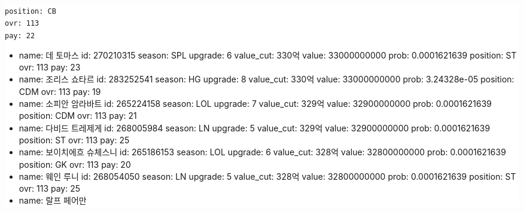     position: CB
    ovr: 113
    pay: 22
  - name: 데 토마스
    id: 270210315
    season: SPL
    upgrade: 6
    value_cut: 330억
    value: 33000000000
    prob: 0.0001621639
    position: ST
    ovr: 113
    pay: 23
  - name: 조리스 쇼타르
    id: 283252541
    season: HG
    upgrade: 8
    value_cut: 330억
    value: 33000000000
    prob: 3.24328e-05
    position: CDM
    ovr: 113
    pay: 19
  - name: 소피안 암라바트
    id: 265224158
    season: LOL
    upgrade: 7
    value_cut: 329억
    value: 32900000000
    prob: 0.0001621639
    position: CDM
    ovr: 113
    pay: 21
  - name: 다비드 트레제게
    id: 268005984
    season: LN
    upgrade: 5
    value_cut: 329억
    value: 32900000000
    prob: 0.0001621639
    position: ST
    ovr: 113
    pay: 25
  - name: 보이치에흐 슈체스니
    id: 265186153
    season: LOL
    upgrade: 6
    value_cut: 328억
    value: 32800000000
    prob: 0.0001621639
    position: GK
    ovr: 113
    pay: 20
  - name: 웨인 루니
    id: 268054050
    season: LN
    upgrade: 5
    value_cut: 328억
    value: 32800000000
    prob: 0.0001621639
    position: ST
    ovr: 113
    pay: 25
  - name: 랄프 페어만
